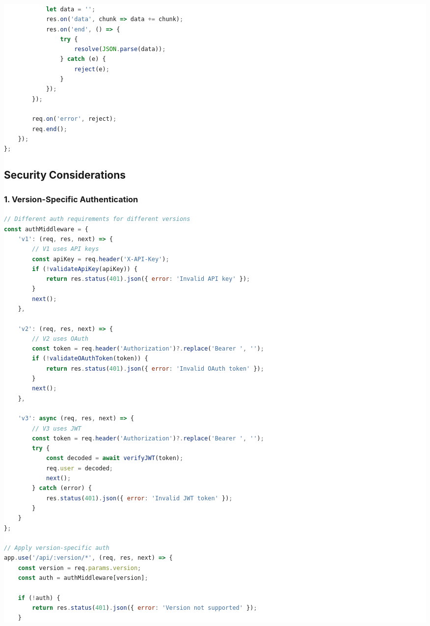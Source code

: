 ```javascript
            let data = '';
            res.on('data', chunk => data += chunk);
            res.on('end', () => {
                try {
                    resolve(JSON.parse(data));
                } catch (e) {
                    reject(e);
                }
            });
        });
      
        req.on('error', reject);
        req.end();
    });
};
```

## Security Considerations

### 1. Version-Specific Authentication

```javascript
// Different auth requirements for different versions
const authMiddleware = {
    'v1': (req, res, next) => {
        // V1 uses API keys
        const apiKey = req.header('X-API-Key');
        if (!validateApiKey(apiKey)) {
            return res.status(401).json({ error: 'Invalid API key' });
        }
        next();
    },
  
    'v2': (req, res, next) => {
        // V2 uses OAuth
        const token = req.header('Authorization')?.replace('Bearer ', '');
        if (!validateOAuthToken(token)) {
            return res.status(401).json({ error: 'Invalid OAuth token' });
        }
        next();
    },
  
    'v3': async (req, res, next) => {
        // V3 uses JWT
        const token = req.header('Authorization')?.replace('Bearer ', '');
        try {
            const decoded = await verifyJWT(token);
            req.user = decoded;
            next();
        } catch (error) {
            res.status(401).json({ error: 'Invalid JWT token' });
        }
    }
};

// Apply version-specific auth
app.use('/api/:version/*', (req, res, next) => {
    const version = req.params.version;
    const auth = authMiddleware[version];
  
    if (!auth) {
        return res.status(401).json({ error: 'Version not supported' });
    }
```